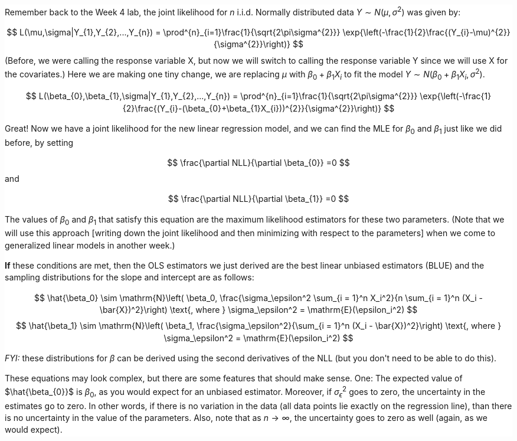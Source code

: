 Remember back to the Week 4 lab, the joint likelihood for $n$ i.i.d. Normally distributed data $Y \sim N(\mu,\sigma^{2})$ was given by:

$$
L(\mu,\sigma|Y_{1},Y_{2},...,Y_{n}) = \prod^{n}_{i=1}\frac{1}{\sqrt{2\pi\sigma^{2}}} \exp{\left(-\frac{1}{2}\frac{(Y_{i}-\mu)^{2}}{\sigma^{2}}\right)}
$$
(Before, we were calling the response variable X, but now we will switch to calling the response variable Y since we will use X for the covariates.) Here we are making one tiny change, we are replacing $\mu$ with $\beta_{0}+\beta_{1}X_{i}$ to fit the model $Y \sim N(\beta_{0}+\beta_{1}X_{i},\sigma^{2})$.

$$
L(\beta_{0},\beta_{1},\sigma|Y_{1},Y_{2},...,Y_{n}) = \prod^{n}_{i=1}\frac{1}{\sqrt{2\pi\sigma^{2}}} \exp{\left(-\frac{1}{2}\frac{(Y_{i}-(\beta_{0}+\beta_{1}X_{i}))^{2}}{\sigma^{2}}\right)}
$$

Great! Now we have a joint likelihood for the new linear regression model, and we can find the MLE for $\beta_{0}$ and $\beta_{1}$ just like we did before, by setting

$$
\frac{\partial NLL}{\partial \beta_{0}} =0
$$
and

$$
\frac{\partial NLL}{\partial \beta_{1}} =0
$$

The values of $\beta_{0}$ and $\beta_{1}$ that satisfy this equation are the maximum likelihood estimators for these two parameters. (Note that we will use this approach [writing down the joint likelihood and then minimizing with respect to the parameters] when we come to generalized linear models in another week.)

**If** these conditions are met, then the OLS estimators we just derived are the best linear unbiased estimators (BLUE) and the sampling distributions for the slope and intercept are as follows:

$$
\hat{\beta_0} \sim \mathrm{N}\left( \beta_0, \frac{\sigma_\epsilon^2 \sum_{i = 1}^n X_i^2}{n \sum_{i = 1}^n (X_i - \bar{X})^2}\right) \text{, where } \sigma_\epsilon^2 = \mathrm{E}(\epsilon_i^2)
$$
$$
\hat{\beta_1} \sim \mathrm{N}\left( \beta_1, \frac{\sigma_\epsilon^2}{\sum_{i = 1}^n (X_i - \bar{X})^2}\right) \text{, where } \sigma_\epsilon^2 = \mathrm{E}(\epsilon_i^2)
$$

*FYI:* these distributions for $\beta$ can be derived using the second derivatives of the NLL (but you don't need to be able to do this).

These equations may look complex, but there are some features that should make sense. One: The expected value of $\hat{\beta_{0}}$ is $\beta_{0}$, as you would expect for an unbiased estimator. Moreover, if $\sigma_\epsilon^2$ goes to zero, the uncertainty in the estimates go to zero. In other words, if there is no variation in the data (all data points lie exactly on the regression line), than there is no uncertainty in the value of the parameters. Also, note that as $n \rightarrow \infty$, the uncertainty goes to zero as well (again, as we would expect).
